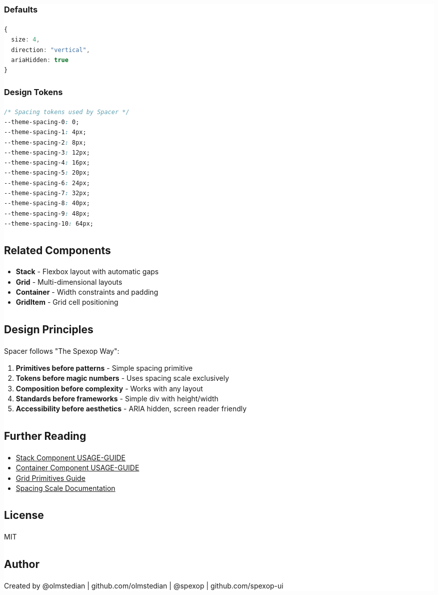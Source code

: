 ### Defaults

```typescript
{
  size: 4,
  direction: "vertical",
  ariaHidden: true
}
```

### Design Tokens

```css
/* Spacing tokens used by Spacer */
--theme-spacing-0: 0;
--theme-spacing-1: 4px;
--theme-spacing-2: 8px;
--theme-spacing-3: 12px;
--theme-spacing-4: 16px;
--theme-spacing-5: 20px;
--theme-spacing-6: 24px;
--theme-spacing-7: 32px;
--theme-spacing-8: 40px;
--theme-spacing-9: 48px;
--theme-spacing-10: 64px;
```

## Related Components

- **Stack** - Flexbox layout with automatic gaps
- **Grid** - Multi-dimensional layouts
- **Container** - Width constraints and padding
- **GridItem** - Grid cell positioning

## Design Principles

Spacer follows "The Spexop Way":

1. **Primitives before patterns** - Simple spacing primitive
2. **Tokens before magic numbers** - Uses spacing scale exclusively
3. **Composition before complexity** - Works with any layout
4. **Standards before frameworks** - Simple div with height/width
5. **Accessibility before aesthetics** - ARIA hidden, screen reader friendly

## Further Reading

- [Stack Component USAGE-GUIDE](../Stack/USAGE-GUIDE.md)
- [Container Component USAGE-GUIDE](../Container/USAGE-GUIDE.md)
- [Grid Primitives Guide](/docs/grid-primitives.md)
- [Spacing Scale Documentation](/docs/spacing-scale.md)

## License

MIT

## Author

Created by @olmstedian | github.com/olmstedian | @spexop | github.com/spexop-ui
